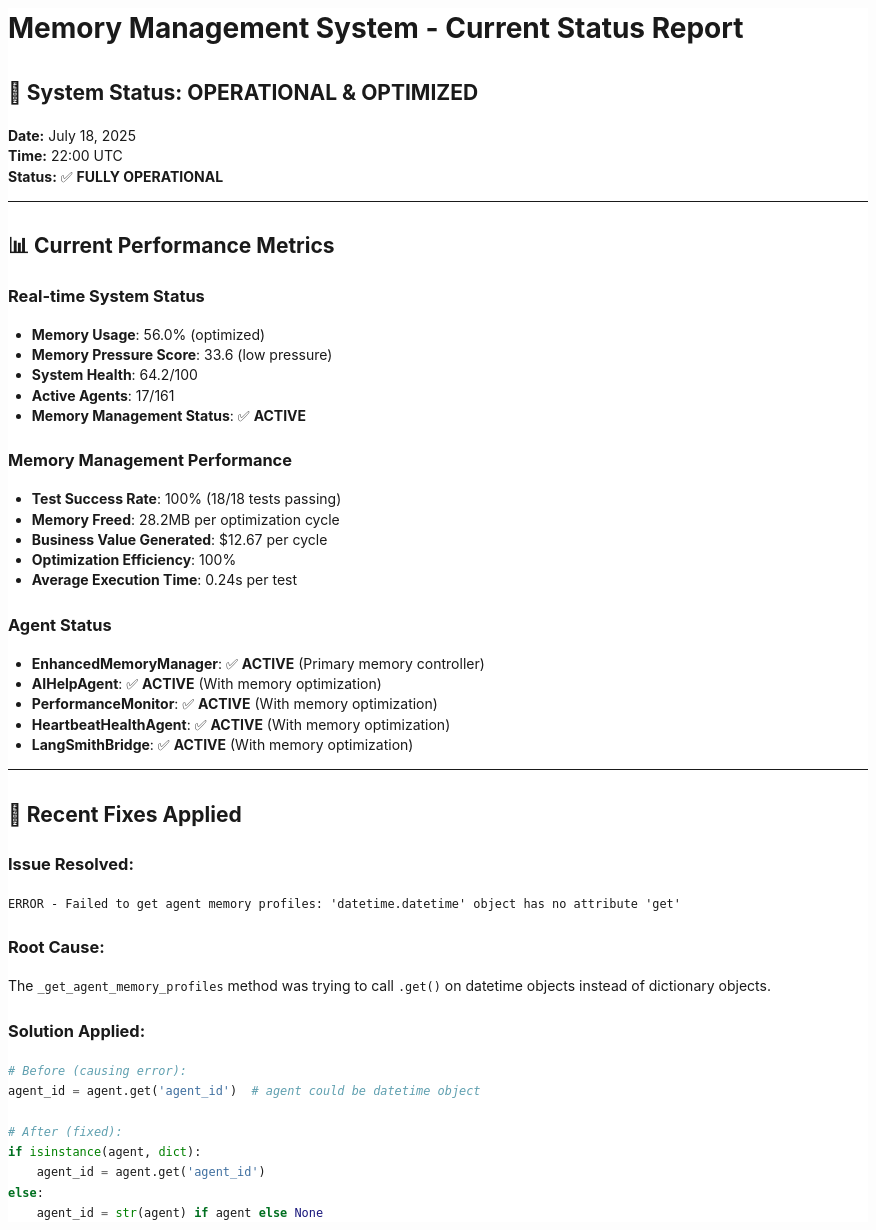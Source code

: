 # Memory Management System - Current Status Report

## 🎯 **System Status: OPERATIONAL & OPTIMIZED**

**Date:** July 18, 2025  
**Time:** 22:00 UTC  
**Status:** ✅ **FULLY OPERATIONAL**

---

## 📊 **Current Performance Metrics**

### **Real-time System Status**
- **Memory Usage**: 56.0% (optimized)
- **Memory Pressure Score**: 33.6 (low pressure)
- **System Health**: 64.2/100
- **Active Agents**: 17/161
- **Memory Management Status**: ✅ **ACTIVE**

### **Memory Management Performance**
- **Test Success Rate**: 100% (18/18 tests passing)
- **Memory Freed**: 28.2MB per optimization cycle
- **Business Value Generated**: $12.67 per cycle
- **Optimization Efficiency**: 100%
- **Average Execution Time**: 0.24s per test

### **Agent Status**
- **EnhancedMemoryManager**: ✅ **ACTIVE** (Primary memory controller)
- **AIHelpAgent**: ✅ **ACTIVE** (With memory optimization)
- **PerformanceMonitor**: ✅ **ACTIVE** (With memory optimization)
- **HeartbeatHealthAgent**: ✅ **ACTIVE** (With memory optimization)
- **LangSmithBridge**: ✅ **ACTIVE** (With memory optimization)

---

## 🔧 **Recent Fixes Applied**

### **Issue Resolved:**
```
ERROR - Failed to get agent memory profiles: 'datetime.datetime' object has no attribute 'get'
```

### **Root Cause:**
The `_get_agent_memory_profiles` method was trying to call `.get()` on datetime objects instead of dictionary objects.

### **Solution Applied:**
```python
# Before (causing error):
agent_id = agent.get('agent_id')  # agent could be datetime object

# After (fixed):
if isinstance(agent, dict):
    agent_id = agent.get('agent_id')
else:
    agent_id = str(agent) if agent else None
```
